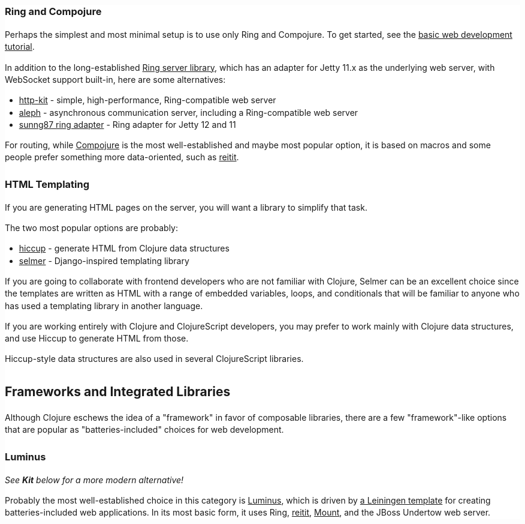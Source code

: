 ### Ring and Compojure

Perhaps the simplest and most minimal setup is to use only Ring and
Compojure. To get started, see the [basic web development
tutorial](/articles/tutorials/basic_web_development/).

In addition to the long-established [Ring server library](https://github.com/ring-clojure/ring),
which has an adapter for Jetty 11.x as the underlying web server, with WebSocket support built-in,
here are some alternatives:

* [http-kit](https://github.com/http-kit/http-kit) - simple, high-performance, Ring-compatible web server
* [aleph](https://github.com/clj-commons/aleph) - asynchronous communication server, including a Ring-compatible web server
* [sunng87 ring adapter](https://github.com/sunng87/ring-jetty9-adapter) - Ring adapter for Jetty 12 and 11

For routing, while [Compojure](https://github.com/weavejester/compojure) is the most
well-established and maybe most popular option, it is based on macros and
some people prefer something more data-oriented, such as
[reitit](https://github.com/metosin/reitit).

### HTML Templating

If you are generating HTML pages on the server, you will want a library
to simplify that task.

The two most popular options are probably:

* [hiccup](https://github.com/weavejester/hiccup) - generate HTML from Clojure data structures
* [selmer](https://github.com/yogthos/Selmer) - Django-inspired templating library

If you are going to collaborate with frontend developers who are not
familiar with Clojure, Selmer can be an excellent choice since the templates
are written as HTML with a range of embedded variables, loops, and conditionals
that will be familiar to anyone who has used a templating library in another
language.

If you are working entirely with Clojure and ClojureScript developers, you
may prefer to work mainly with Clojure data structures, and use Hiccup to
generate HTML from those.

Hiccup-style data structures are also used in several ClojureScript libraries.

## Frameworks and Integrated Libraries

Although Clojure eschews the idea of a "framework" in favor of composable
libraries, there are a few "framework"-like options that are popular as
"batteries-included" choices for web development.

### Luminus

_See **Kit** below for a more modern alternative!_

Probably the most well-established choice in this category is
[Luminus](http://www.luminusweb.net/), which is driven by [a Leiningen
template](https://github.com/yogthos/luminus-template) for creating
batteries-included web applications. In its most basic form, it uses Ring,
[reitit](https://github.com/metosin/reitit),
[Mount](https://github.com/tolitius/mount), and the JBoss Undertow web server.
